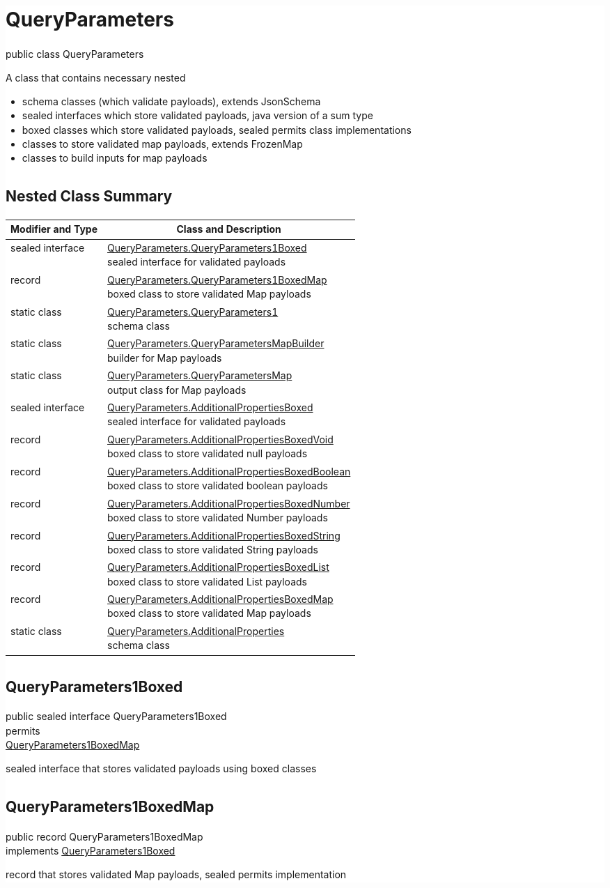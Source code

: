# QueryParameters
public class QueryParameters<br>

A class that contains necessary nested
- schema classes (which validate payloads), extends JsonSchema
- sealed interfaces which store validated payloads, java version of a sum type
- boxed classes which store validated payloads, sealed permits class implementations
- classes to store validated map payloads, extends FrozenMap
- classes to build inputs for map payloads

## Nested Class Summary
| Modifier and Type | Class and Description |
| ----------------- | ---------------------- |
| sealed interface | [QueryParameters.QueryParameters1Boxed](#queryparameters1boxed)<br> sealed interface for validated payloads |
| record | [QueryParameters.QueryParameters1BoxedMap](#queryparameters1boxedmap)<br> boxed class to store validated Map payloads |
| static class | [QueryParameters.QueryParameters1](#queryparameters1)<br> schema class |
| static class | [QueryParameters.QueryParametersMapBuilder](#queryparametersmapbuilder)<br> builder for Map payloads |
| static class | [QueryParameters.QueryParametersMap](#queryparametersmap)<br> output class for Map payloads |
| sealed interface | [QueryParameters.AdditionalPropertiesBoxed](#additionalpropertiesboxed)<br> sealed interface for validated payloads |
| record | [QueryParameters.AdditionalPropertiesBoxedVoid](#additionalpropertiesboxedvoid)<br> boxed class to store validated null payloads |
| record | [QueryParameters.AdditionalPropertiesBoxedBoolean](#additionalpropertiesboxedboolean)<br> boxed class to store validated boolean payloads |
| record | [QueryParameters.AdditionalPropertiesBoxedNumber](#additionalpropertiesboxednumber)<br> boxed class to store validated Number payloads |
| record | [QueryParameters.AdditionalPropertiesBoxedString](#additionalpropertiesboxedstring)<br> boxed class to store validated String payloads |
| record | [QueryParameters.AdditionalPropertiesBoxedList](#additionalpropertiesboxedlist)<br> boxed class to store validated List payloads |
| record | [QueryParameters.AdditionalPropertiesBoxedMap](#additionalpropertiesboxedmap)<br> boxed class to store validated Map payloads |
| static class | [QueryParameters.AdditionalProperties](#additionalproperties)<br> schema class |

## QueryParameters1Boxed
public sealed interface QueryParameters1Boxed<br>
permits<br>
[QueryParameters1BoxedMap](#queryparameters1boxedmap)

sealed interface that stores validated payloads using boxed classes

## QueryParameters1BoxedMap
public record QueryParameters1BoxedMap<br>
implements [QueryParameters1Boxed](#queryparameters1boxed)

record that stores validated Map payloads, sealed permits implementation
